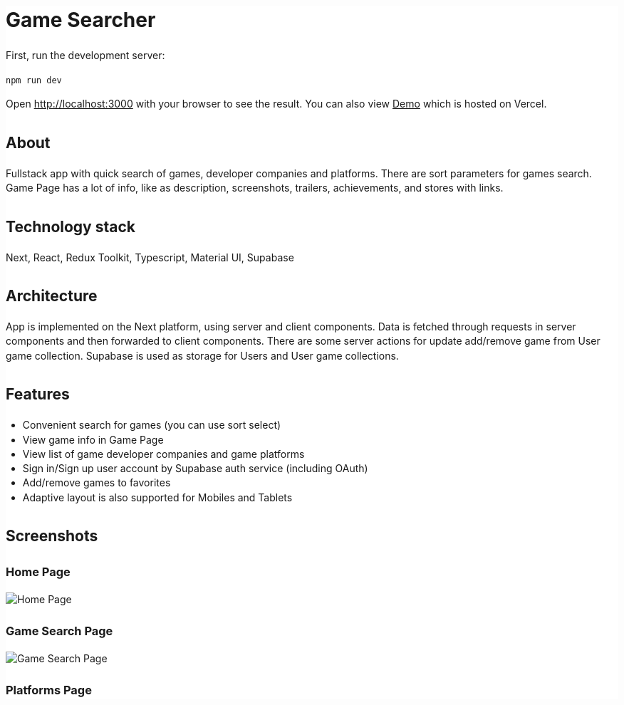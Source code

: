 # Game Searcher

First, run the development server:

```bash
npm run dev
```

Open [http://localhost:3000](http://localhost:3000) with your browser to see the result.
You can also view [Demo](https://games-search-s237.vercel.app/) which is hosted on Vercel.

## About

Fullstack app with quick search of games, developer companies and platforms.
There are sort parameters for games search. Game Page has a lot of info, like as description,
screenshots, trailers, achievements, and stores with links.

## Technology stack

Next, React, Redux Toolkit, Typescript, Material UI, Supabase

## Architecture

App is implemented on the Next platform, using server and client components.
Data is fetched through requests in server components and then forwarded to client components.
There are some server actions for update add/remove game from User game collection.
Supabase is used as storage for Users and User game collections. 

## Features

- Convenient search for games (you can use sort select)
- View game info in Game Page
- View list of game developer companies and game platforms
- Sign in/Sign up user account by Supabase auth service (including OAuth)
- Add/remove games to favorites
- Adaptive layout is also supported for Mobiles and Tablets

## Screenshots

### Home Page

<img src="/screenshots/home.png" alt="Home Page" width="100%" height="600" style="{{object-fit: cover}}">

### Game Search Page

<img src="/screenshots/game-search.png" alt="Game Search Page" width="100%" height="600" style="{{object-fit: cover}}">

### Platforms Page
